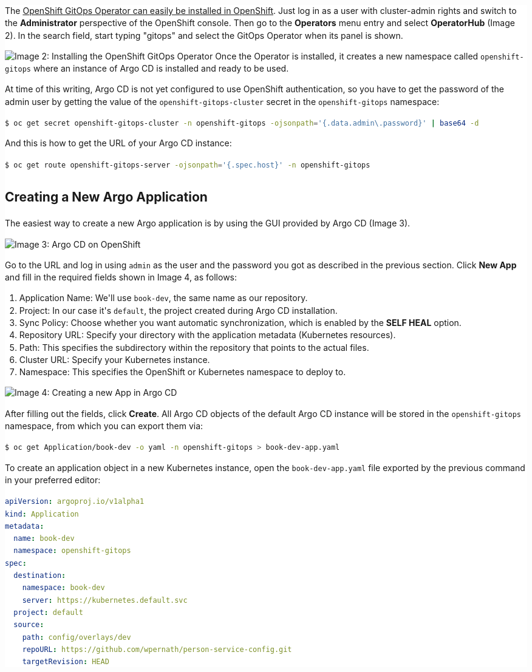 The [OpenShift GitOps Operator can easily be installed in OpenShift][9]. Just log in as a user with cluster-admin rights and switch to the **Administrator** perspective of the OpenShift console. Then go to the **Operators** menu entry and select **OperatorHub** (Image 2). In the search field, start typing "gitops" and select the GitOps Operator when its panel is shown.

![Image 2: Installing the OpenShift GitOps Operator][image-2]
Once the Operator is installed, it creates a new namespace called `openshift-gitops` where an instance of Argo CD is installed and ready to be used.

At time of this writing, Argo CD is not yet configured to use OpenShift authentication, so you have to get the password of the admin user by getting the value of the `openshift-gitops-cluster` secret in the `openshift-gitops` namespace:

```bash
$ oc get secret openshift-gitops-cluster -n openshift-gitops -ojsonpath='{.data.admin\.password}' | base64 -d
```

And this is how to get the URL of your Argo CD instance:

```bash
$ oc get route openshift-gitops-server -ojsonpath='{.spec.host}' -n openshift-gitops
```

## Creating a New Argo Application
The easiest way to create a new Argo application is by using the GUI provided by Argo CD (Image 3).

![Image 3: Argo CD on OpenShift][image-3]

Go to the URL and log in using `admin` as the user and the password you got as described in the previous section. Click **New App** and fill in the required fields shown in Image 4, as follows:

1. Application Name: We'll use `book-dev`, the same name as our repository.
2. Project: In our case it's `default`, the project created during Argo CD installation.
3. Sync Policy: Choose whether you want automatic synchronization, which is enabled by the **SELF HEAL** option.
4. Repository URL: Specify your directory with the application metadata (Kubernetes resources).
5. Path: This specifies the subdirectory within the repository that points to the actual files.
6. Cluster URL: Specify your Kubernetes instance.
7. Namespace: This specifies the OpenShift or Kubernetes namespace to deploy to.

![Image 4: Creating a new App in Argo CD][image-4]

After filling out the fields, click **Create**. All Argo CD objects of the default Argo CD instance will be stored in the `openshift-gitops` namespace, from which you can export them via:

```bash
$ oc get Application/book-dev -o yaml -n openshift-gitops > book-dev-app.yaml
```

To create an application object in a new Kubernetes instance, open the `book-dev-app.yaml` file exported by the previous command in your preferred editor:

```yaml
apiVersion: argoproj.io/v1alpha1
kind: Application
metadata:
  name: book-dev
  namespace: openshift-gitops
spec:
  destination:
    namespace: book-dev
    server: https://kubernetes.default.svc
  project: default
  source:
    path: config/overlays/dev
    repoURL: https://github.com/wpernath/person-service-config.git
    targetRevision: HEAD
```

[1]:	https://argoproj.github.io/argo-cd/
[2]:	https://github.com/wpernath/book-example/tree/main/person-service "Person Service"
[3]:	https://docs.openshift.com/container-platform/4.8/cicd/gitops/installing-openshift-gitops.html
[4]:	https://github.com/code-ready/crc
[5]:	https://www.opensourcerers.org/2021/07/26/automated-application-packaging-and-distribution-with-openshift-tekton-pipelines-part-34-2/
[6]:	https://github.com/wpernath/person-service-config
[7]:	https://deviq.com/principles/separation-of-concerns
[8]:	https://argo-cd.readthedocs.io/en/latest/getting_started/
[9]:	https://docs.openshift.com/container-platform/4.8/cicd/gitops/installing-openshift-gitops.html
[10]:	https://quay.io
[11]:	https://quay.io
[12]:	https://tekton.dev/docs/pipelines/auth/
[13]:	https://www.opensourcerers.org/2021/07/26/automated-application-packaging-and-distribution-with-openshift-tekton-pipelines-part-34-2/
[14]:	https://cloud.google.com/blog/products/application-development/introducing-jib-build-java-docker-images-better
[15]:	https://tekton.dev/docs/pipelines/tasks/#emitting-results
[16]:	https://raw.githubusercontent.com/wpernath/book-example/main/tekton/pipelines/tekton-pipeline.yaml
[17]:	https://tekton.dev/docs/pipelines/pipelines/#guard-task-execution-using-whenexpressions
[18]:	https://argo-cd.readthedocs.io/en/stable/user-guide/sync-waves/
[19]:	https://argo-cd.readthedocs.io/en/stable/user-guide/resource_hooks/
[20]:	https://www.hashicorp.com/products/vault/secrets-management
[image-1]:	gitops-delivery-chain.png
[image-2]:	file:///Users/wpernath/Devel/ocpdev-book/chapter5/install-gitops-operator.png
[image-3]:	file:///Users/wpernath/Devel/ocpdev-book/chapter5/argocd-on-openshift.png
[image-4]:	file:///Users/wpernath/Devel/ocpdev-book/chapter5/argocd-new-app.png
[image-5]:	file:///Users/wpernath/Devel/ocpdev-book/chapter5/argocd-sync-failed.png
[image-6]:	file:///Users/wpernath/Devel/ocpdev-book/chapter5/argocd-sync-success.png
[image-7]:	file:///Users/wpernath/Devel/ocpdev-book/chapter5/tekton-non-gitops-pipeline.png
[image-8]:	file:///Users/wpernath/Devel/ocpdev-book/chapter5/gitops-dev-pipeline.png
[image-9]:	file:///Users/wpernath/Devel/ocpdev-book/chapter5/tekton-parameter-mapping.png
[image-10]:	file:///Users/wpernath/Devel/ocpdev-book/chapter5/gitops-stage-pipeline.png
[image-11]:	file:///Users/wpernath/Devel/ocpdev-book/chapter5/argocd-sync-log.png